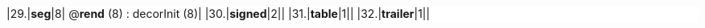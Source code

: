 |29.|__seg__|8| @__rend__ (8) : decorInit (8)|
|30.|__signed__|2||
|31.|__table__|1||
|32.|__trailer__|1||
